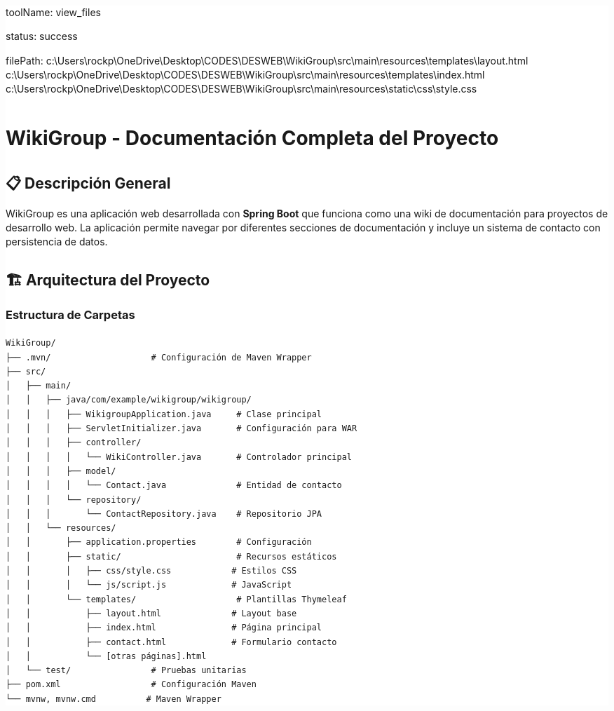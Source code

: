             
toolName: view_files
            
status: success
          
            
filePath: c:\Users\rockp\OneDrive\Desktop\CODES\DESWEB\WikiGroup\src\main\resources\templates\layout.html
c:\Users\rockp\OneDrive\Desktop\CODES\DESWEB\WikiGroup\src\main\resources\templates\index.html
c:\Users\rockp\OneDrive\Desktop\CODES\DESWEB\WikiGroup\src\main\resources\static\css\style.css
          
# WikiGroup - Documentación Completa del Proyecto

## 📋 Descripción General

WikiGroup es una aplicación web desarrollada con **Spring Boot** que funciona como una wiki de documentación para proyectos de desarrollo web. La aplicación permite navegar por diferentes secciones de documentación y incluye un sistema de contacto con persistencia de datos.

## 🏗️ Arquitectura del Proyecto

### Estructura de Carpetas

```
WikiGroup/
├── .mvn/                    # Configuración de Maven Wrapper
├── src/
│   ├── main/
│   │   ├── java/com/example/wikigroup/wikigroup/
│   │   │   ├── WikigroupApplication.java     # Clase principal
│   │   │   ├── ServletInitializer.java       # Configuración para WAR
│   │   │   ├── controller/
│   │   │   │   └── WikiController.java       # Controlador principal
│   │   │   ├── model/
│   │   │   │   └── Contact.java              # Entidad de contacto
│   │   │   └── repository/
│   │   │       └── ContactRepository.java    # Repositorio JPA
│   │   └── resources/
│   │       ├── application.properties        # Configuración
│   │       ├── static/                       # Recursos estáticos
│   │       │   ├── css/style.css            # Estilos CSS
│   │       │   └── js/script.js             # JavaScript
│   │       └── templates/                    # Plantillas Thymeleaf
│   │           ├── layout.html              # Layout base
│   │           ├── index.html               # Página principal
│   │           ├── contact.html             # Formulario contacto
│   │           └── [otras páginas].html
│   └── test/                # Pruebas unitarias
├── pom.xml                  # Configuración Maven
└── mvnw, mvnw.cmd          # Maven Wrapper
```
